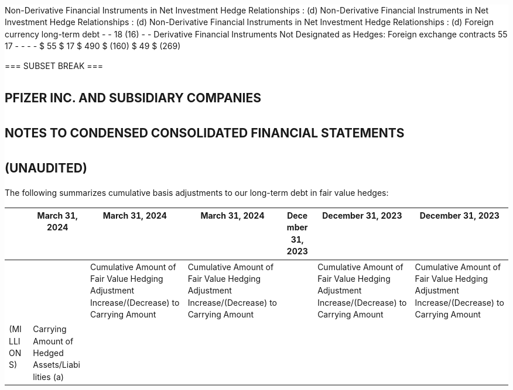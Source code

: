 <td>Non-Derivative Financial Instruments in Net Investment Hedge Relationships : (d)</td>
<td>Non-Derivative Financial Instruments in Net Investment Hedge Relationships : (d)</td>
<td>Non-Derivative Financial Instruments in Net Investment Hedge Relationships : (d)</td>
</tr>
<tr>
<td>Foreign currency long-term debt</td>
<td>-</td>
<td>-</td>
<td>18</td>
<td>(16)</td>
<td>-</td>
<td>-</td>
</tr>
<tr>
<td>Derivative Financial Instruments Not Designated as Hedges: Foreign exchange contracts</td>
<td>55</td>
<td>17</td>
<td>-</td>
<td>-</td>
<td>-</td>
<td>-</td>
</tr>
<tr>
<td></td>
<td>$ 55</td>
<td>$ 17</td>
<td>$ 490</td>
<td>$ (160)</td>
<td>$ 49</td>
<td>$ (269)</td>
</tr>
</tbody>
</table>
<p>=== SUBSET BREAK ===</p>
<h2>PFIZER INC. AND SUBSIDIARY COMPANIES</h2>
<h2>NOTES TO CONDENSED CONSOLIDATED FINANCIAL STATEMENTS</h2>
<h2>(UNAUDITED)</h2>
<p>The following summarizes cumulative basis adjustments to our long-term debt in fair value hedges:</p>
<table>
<thead>
<tr>
<th></th>
<th>March 31, 2024</th>
<th>March 31, 2024</th>
<th>March 31, 2024</th>
<th>December 31, 2023</th>
<th>December 31, 2023</th>
<th>December 31, 2023</th>
</tr>
</thead>
<tbody>
<tr>
<td></td>
<td></td>
<td>Cumulative Amount of Fair Value Hedging Adjustment Increase/(Decrease) to  Carrying Amount</td>
<td>Cumulative Amount of Fair Value Hedging Adjustment Increase/(Decrease) to  Carrying Amount</td>
<td></td>
<td>Cumulative Amount of Fair Value Hedging Adjustment Increase/(Decrease) to  Carrying Amount</td>
<td>Cumulative Amount of Fair Value Hedging Adjustment Increase/(Decrease) to  Carrying Amount</td>
</tr>
<tr>
<td>(MILLIONS)</td>
<td>Carrying Amount of Hedged Assets/Liabilities (a)</td>